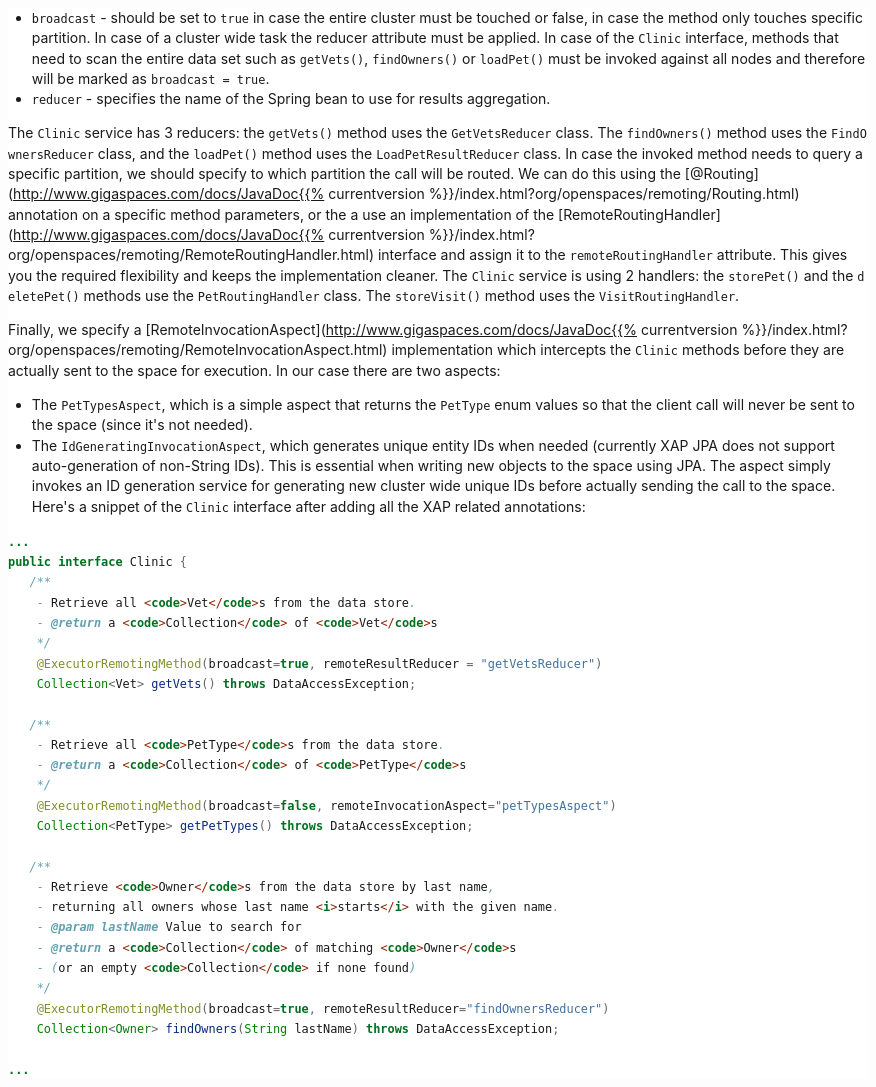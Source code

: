 - `broadcast` - should be set to `true` in case the entire cluster must be touched or false, in case the method only touches specific partition. In case of a cluster wide task the reducer attribute must be applied. In case of the `Clinic` interface, methods that need to scan the entire data set such as `getVets()`, `findOwners()` or `loadPet()` must be invoked against all nodes and therefore will be marked as `broadcast = true`.
- `reducer` - specifies the name of the Spring bean to use for results aggregation.

The `Clinic` service has 3 reducers: the `getVets()` method uses the `GetVetsReducer` class. The `findOwners()` method uses the `FindOwnersReducer` class, and the `loadPet()` method uses the `LoadPetResultReducer` class.
In case the invoked method needs to query a specific partition, we should specify to which partition the call will be routed. We can do this using the [@Routing](http://www.gigaspaces.com/docs/JavaDoc{{% currentversion %}}/index.html?org/openspaces/remoting/Routing.html) annotation on a specific method parameters, or the a use an implementation of the [RemoteRoutingHandler](http://www.gigaspaces.com/docs/JavaDoc{{% currentversion %}}/index.html?org/openspaces/remoting/RemoteRoutingHandler.html) interface and assign it to the `remoteRoutingHandler` attribute. This gives you the required flexibility and keeps the implementation cleaner.
The `Clinic` service is using 2 handlers: the `storePet()` and the `deletePet()` methods use the `PetRoutingHandler` class. The `storeVisit()` method uses the `VisitRoutingHandler`.

Finally, we specify a [RemoteInvocationAspect](http://www.gigaspaces.com/docs/JavaDoc{{% currentversion %}}/index.html?org/openspaces/remoting/RemoteInvocationAspect.html) implementation which intercepts the `Clinic` methods before they are actually sent to the space for execution. In our case there are two aspects:

- The `PetTypesAspect`, which is a simple aspect that returns the `PetType` enum values so that the client call will never be sent to the space (since it's not needed).
- The `IdGeneratingInvocationAspect`, which generates unique entity IDs when needed (currently XAP JPA does not support auto-generation of non-String IDs). This is essential when writing new objects to the space using JPA. The aspect simply invokes an ID generation service for generating new cluster wide unique IDs before actually sending the call to the space.
Here's a snippet of the `Clinic` interface after adding all the XAP related annotations:


```java
...
public interface Clinic {
   /**
    - Retrieve all <code>Vet</code>s from the data store.
    - @return a <code>Collection</code> of <code>Vet</code>s
    */
    @ExecutorRemotingMethod(broadcast=true, remoteResultReducer = "getVetsReducer")
    Collection<Vet> getVets() throws DataAccessException;

   /**
    - Retrieve all <code>PetType</code>s from the data store.
    - @return a <code>Collection</code> of <code>PetType</code>s
    */
    @ExecutorRemotingMethod(broadcast=false, remoteInvocationAspect="petTypesAspect")
    Collection<PetType> getPetTypes() throws DataAccessException;

   /**
    - Retrieve <code>Owner</code>s from the data store by last name,
    - returning all owners whose last name <i>starts</i> with the given name.
    - @param lastName Value to search for
    - @return a <code>Collection</code> of matching <code>Owner</code>s
    - (or an empty <code>Collection</code> if none found)
    */
    @ExecutorRemotingMethod(broadcast=true, remoteResultReducer="findOwnersReducer")
    Collection<Owner> findOwners(String lastName) throws DataAccessException;

...
```
